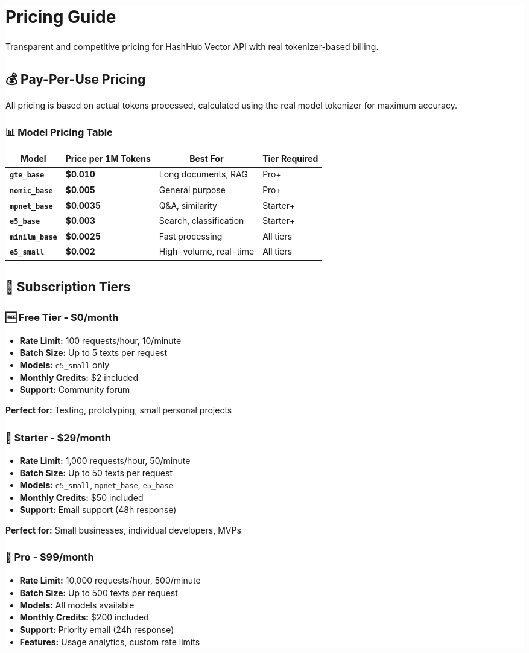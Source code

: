 # Pricing Guide

Transparent and competitive pricing for HashHub Vector API with real tokenizer-based billing.

## 💰 Pay-Per-Use Pricing

All pricing is based on actual tokens processed, calculated using the real model tokenizer for maximum accuracy.

### 📊 Model Pricing Table

| Model | Price per 1M Tokens | Best For | Tier Required |
|-------|-------------------|----------|---------------|
| **`gte_base`** | **$0.010** | Long documents, RAG | Pro+ |
| **`nomic_base`** | **$0.005** | General purpose | Pro+ |
| **`mpnet_base`** | **$0.0035** | Q&A, similarity | Starter+ |
| **`e5_base`** | **$0.003** | Search, classification | Starter+ |
| **`minilm_base`** | **$0.0025** | Fast processing | All tiers |
| **`e5_small`** | **$0.002** | High-volume, real-time | All tiers |

## 🎯 Subscription Tiers

### 🆓 Free Tier - $0/month
- **Rate Limit:** 100 requests/hour, 10/minute
- **Batch Size:** Up to 5 texts per request
- **Models:** `e5_small` only
- **Monthly Credits:** $2 included
- **Support:** Community forum

**Perfect for:** Testing, prototyping, small personal projects

### 🚀 Starter - $29/month
- **Rate Limit:** 1,000 requests/hour, 50/minute
- **Batch Size:** Up to 50 texts per request
- **Models:** `e5_small`, `mpnet_base`, `e5_base`
- **Monthly Credits:** $50 included
- **Support:** Email support (48h response)

**Perfect for:** Small businesses, individual developers, MVPs

### 💼 Pro - $99/month
- **Rate Limit:** 10,000 requests/hour, 500/minute
- **Batch Size:** Up to 500 texts per request
- **Models:** All models available
- **Monthly Credits:** $200 included
- **Support:** Priority email (24h response)
- **Features:** Usage analytics, custom rate limits
